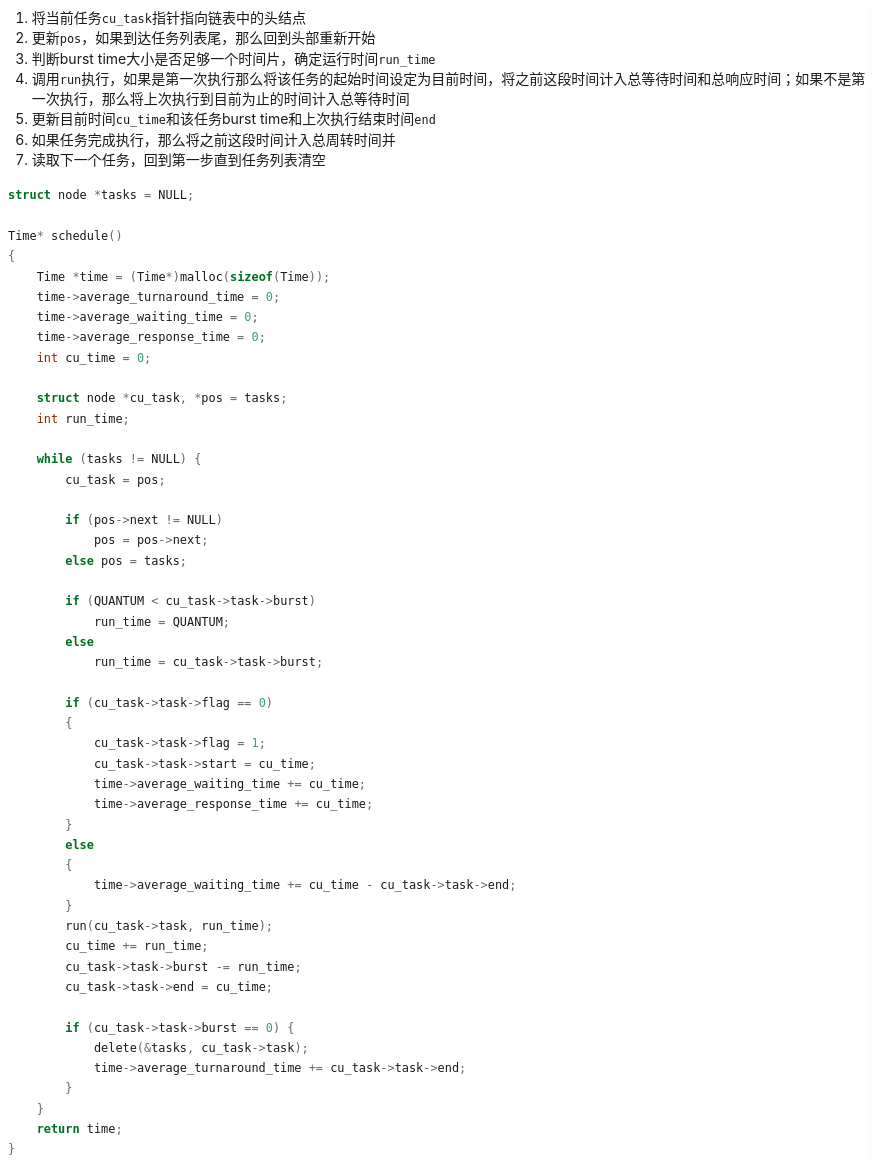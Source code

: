 1. 将当前任务`cu_task`指针指向链表中的头结点
2. 更新`pos`，如果到达任务列表尾，那么回到头部重新开始
3. 判断burst time大小是否足够一个时间片，确定运行时间`run_time`
4. 调用`run`执行，如果是第一次执行那么将该任务的起始时间设定为目前时间，将之前这段时间计入总等待时间和总响应时间；如果不是第一次执行，那么将上次执行到目前为止的时间计入总等待时间
5. 更新目前时间`cu_time`和该任务burst time和上次执行结束时间`end`
6. 如果任务完成执行，那么将之前这段时间计入总周转时间并
7. 读取下一个任务，回到第一步直到任务列表清空

```c
struct node *tasks = NULL;

Time* schedule()
{
    Time *time = (Time*)malloc(sizeof(Time));
    time->average_turnaround_time = 0;
    time->average_waiting_time = 0;
    time->average_response_time = 0;
    int cu_time = 0;

    struct node *cu_task, *pos = tasks;
    int run_time;

    while (tasks != NULL) {
        cu_task = pos;

        if (pos->next != NULL)
            pos = pos->next;
        else pos = tasks;
        
        if (QUANTUM < cu_task->task->burst)
            run_time = QUANTUM;
        else
            run_time = cu_task->task->burst;

        if (cu_task->task->flag == 0)
        {
            cu_task->task->flag = 1;
            cu_task->task->start = cu_time;
            time->average_waiting_time += cu_time;
            time->average_response_time += cu_time;
        }
        else
        {
            time->average_waiting_time += cu_time - cu_task->task->end;
        }
        run(cu_task->task, run_time);
        cu_time += run_time;
        cu_task->task->burst -= run_time;
        cu_task->task->end = cu_time;

        if (cu_task->task->burst == 0) {
            delete(&tasks, cu_task->task);
            time->average_turnaround_time += cu_task->task->end;
        }
    }
    return time;
}
```
